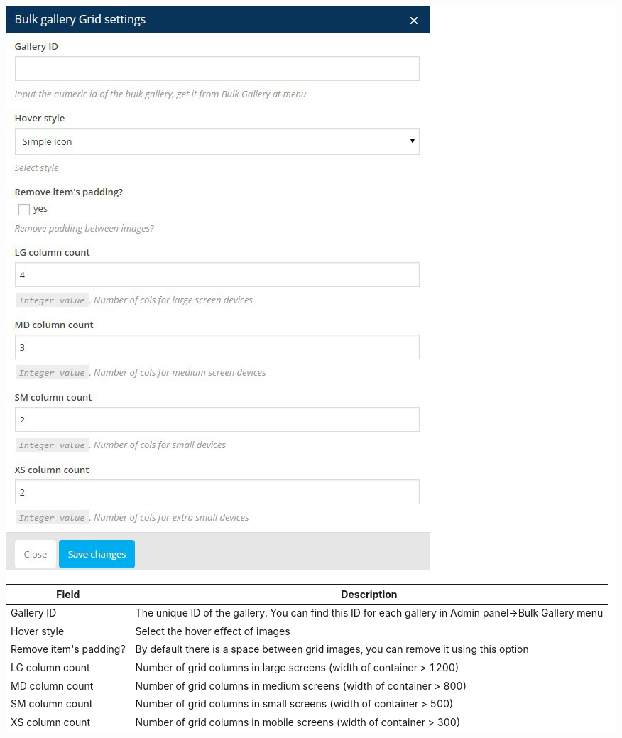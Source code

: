 ![](img/bulk-vc-grid.jpg)

|Field|Description|
|--- |--- |
|Gallery ID|The unique ID of the gallery. You can find this ID for each gallery in Admin panel->Bulk Gallery menu|
|Hover style|Select the hover effect of images|
|Remove item's padding?|By default there is a space between grid images, you can remove it using this option|
|LG column count|Number of grid columns in large screens (width of container > 1200)|
|MD column count|Number of grid columns in medium screens (width of container > 800)|
|SM column count|Number of grid columns in small screens (width of container > 500)|
|XS column count|Number of grid columns in mobile screens (width of container > 300)|
